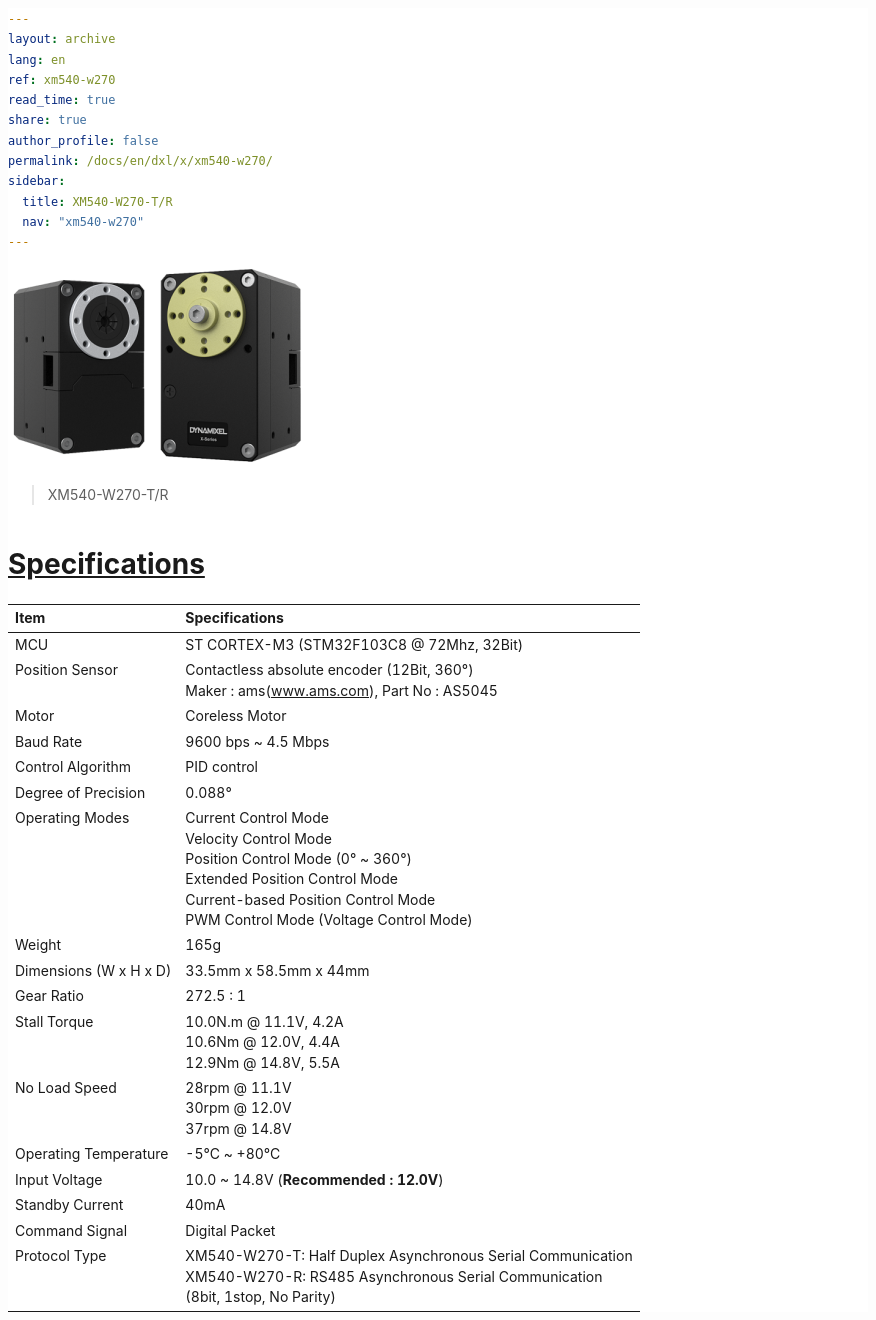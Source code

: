 ```yaml
---
layout: archive
lang: en
ref: xm540-w270
read_time: true
share: true
author_profile: false
permalink: /docs/en/dxl/x/xm540-w270/
sidebar:
  title: XM540-W270-T/R
  nav: "xm540-w270"
---
```


![](/assets/images/dxl/x/x540-series_product.png)

> XM540-W270-T/R

# [Specifications](#specifications)

| Item           | Specifications     |
| :------------- | :------------- |
| MCU       | ST CORTEX-M3 (STM32F103C8 @ 72Mhz, 32Bit)       |
| Position Sensor       | Contactless absolute encoder (12Bit, 360&deg;)<br />Maker : ams(www.ams.com), Part No : AS5045|
| Motor       | Coreless Motor       |
| Baud Rate       | 9600 bps ~ 4.5 Mbps       |
| Control Algorithm | PID control     |
| Degree of Precision | 0.088&deg;  |
| Operating Modes | Current Control Mode <br /> Velocity Control Mode <br /> Position Control Mode (0&deg; ~ 360&deg;) <br /> Extended Position Control Mode <br /> Current-based Position Control Mode <br /> PWM Control Mode (Voltage Control Mode) |
| Weight | 165g |
| Dimensions (W x H x D) | 33.5mm x 58.5mm x 44mm |
| Gear Ratio | 272.5 : 1  |
| Stall Torque | 10.0N.m @ 11.1V, 4.2A<br />10.6Nm @ 12.0V, 4.4A<br />12.9Nm @ 14.8V, 5.5A |
| No Load Speed | 28rpm @ 11.1V<br />30rpm @ 12.0V<br />37rpm @ 14.8V |
| Operating Temperature | -5&deg;C ~ +80&deg;C |
| Input Voltage | 10.0 ~ 14.8V (**Recommended : 12.0V**) |
| Standby Current | 40mA |
| Command Signal | Digital Packet |
| Protocol Type | XM540-W270-T: Half Duplex Asynchronous Serial Communication<br />XM540-W270-R: RS485 Asynchronous Serial Communication<br />(8bit, 1stop, No Parity) |